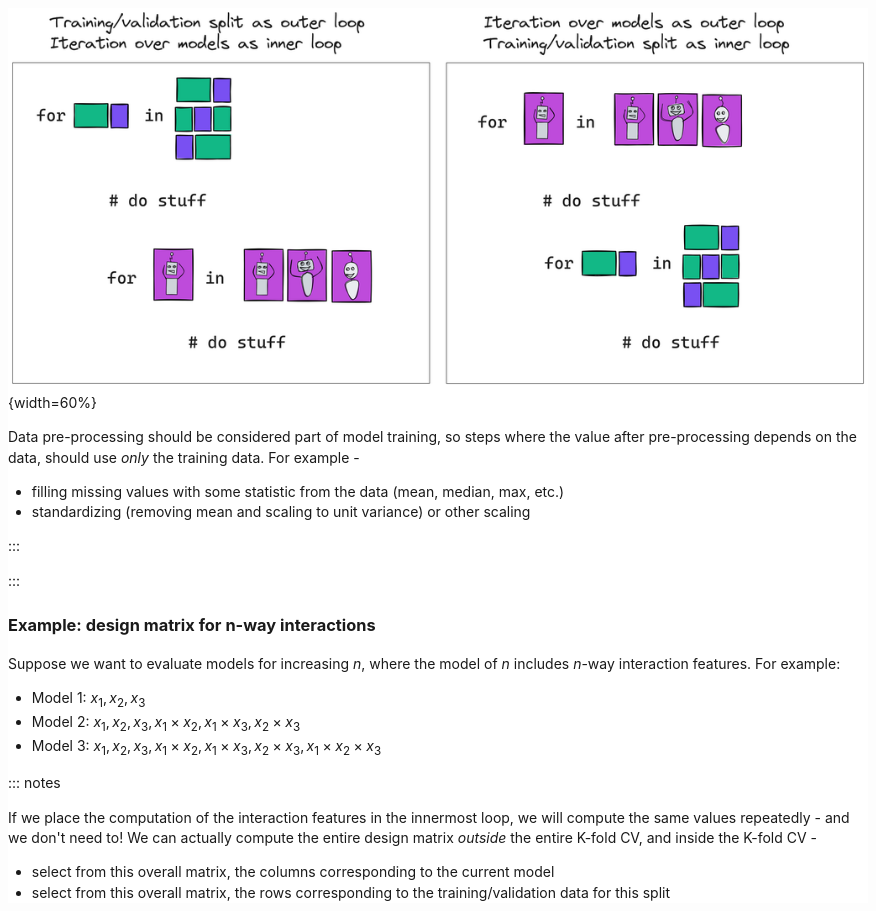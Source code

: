 
![Possible arrangements of inner vs outer loop.](../images/4-kfold-loop-order.png){width=60%}


Data pre-processing should be considered part of model training, so steps where the value after pre-processing depends on the data, should use *only* the training data. For example - 

* filling missing values with some statistic from the data (mean, median, max, etc.)
* standardizing (removing mean and scaling to unit variance) or other scaling

:::

:::


### Example: design matrix for n-way interactions

Suppose we want to evaluate models for increasing $n$, where the model of $n$ includes $n$-way interaction features. For example:

* Model 1: $x_1, x_2, x_3$
* Model 2: $x_1, x_2, x_3, x_1 \times x_2, x_1 \times x_3, x_2 \times x_3$
* Model 3: $x_1, x_2, x_3, x_1 \times x_2, x_1 \times x_3, x_2 \times x_3, x_1 \times x_2 \times x_3$


::: notes

If we place the computation of the interaction features in the innermost loop, we will compute the same values repeatedly - and we don't need to! We can actually compute the entire design matrix *outside* the entire K-fold CV, and inside the K-fold CV - 

* select from this overall matrix, the columns corresponding to the current model
* select from this overall matrix, the rows corresponding to the training/validation data for this split
